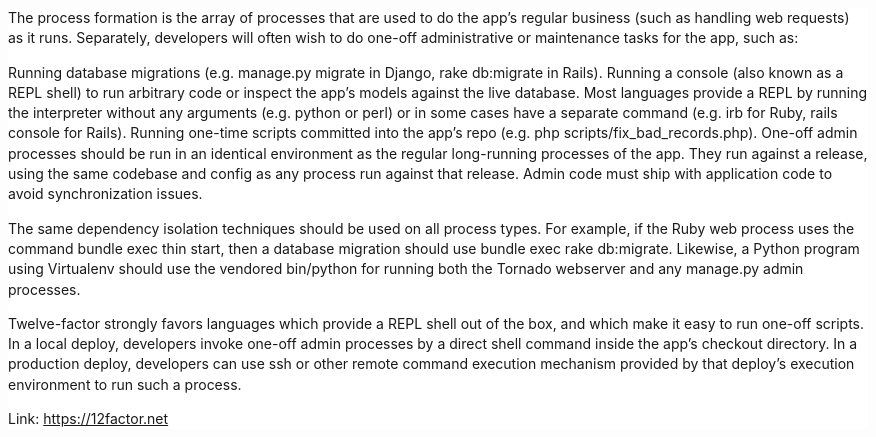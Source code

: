 The process formation is the array of processes that are used to do the app’s regular business (such as handling web requests) as it runs. Separately, developers will often wish to do one-off administrative or maintenance tasks for the app, such as:

Running database migrations (e.g. manage.py migrate in Django, rake db:migrate in Rails).
Running a console (also known as a REPL shell) to run arbitrary code or inspect the app’s models against the live database. Most languages provide a REPL by running the interpreter without any arguments (e.g. python or perl) or in some cases have a separate command (e.g. irb for Ruby, rails console for Rails).
Running one-time scripts committed into the app’s repo (e.g. php scripts/fix_bad_records.php).
One-off admin processes should be run in an identical environment as the regular long-running processes of the app. They run against a release, using the same codebase and config as any process run against that release. Admin code must ship with application code to avoid synchronization issues.

The same dependency isolation techniques should be used on all process types. For example, if the Ruby web process uses the command bundle exec thin start, then a database migration should use bundle exec rake db:migrate. Likewise, a Python program using Virtualenv should use the vendored bin/python for running both the Tornado webserver and any manage.py admin processes.

Twelve-factor strongly favors languages which provide a REPL shell out of the box, and which make it easy to run one-off scripts. In a local deploy, developers invoke one-off admin processes by a direct shell command inside the app’s checkout directory. In a production deploy, developers can use ssh or other remote command execution mechanism provided by that deploy’s execution environment to run such a process.

Link: https://12factor.net
